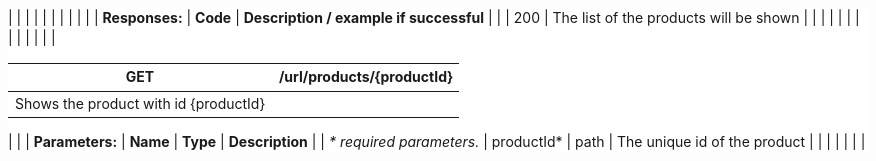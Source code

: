 |
|
|
|
|
|
|
|
|
|
| **Responses:** | **Code** | **Description / example if successful** |
|
| 200 | The list of the products will be shown |
|
|
|
|
|
|
|
|
|
|
|
|

| **GET** | **/url/products/{productId}** |
| --- | --- |
| Shows the product with id {productId} |
|
|
| **Parameters:** | **Name** | **Type** | **Description** |
| _\* required parameters._ | productId\* | path | The unique id of the product |
|
|
|
|
|
|